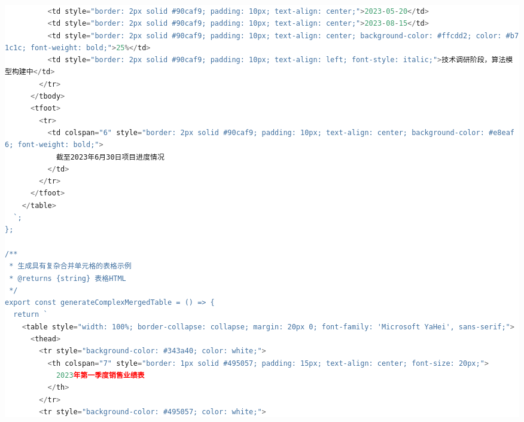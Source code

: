 ```javascript
          <td style="border: 2px solid #90caf9; padding: 10px; text-align: center;">2023-05-20</td>
          <td style="border: 2px solid #90caf9; padding: 10px; text-align: center;">2023-08-15</td>
          <td style="border: 2px solid #90caf9; padding: 10px; text-align: center; background-color: #ffcdd2; color: #b71c1c; font-weight: bold;">25%</td>
          <td style="border: 2px solid #90caf9; padding: 10px; text-align: left; font-style: italic;">技术调研阶段，算法模型构建中</td>
        </tr>
      </tbody>
      <tfoot>
        <tr>
          <td colspan="6" style="border: 2px solid #90caf9; padding: 10px; text-align: center; background-color: #e8eaf6; font-weight: bold;">
            截至2023年6月30日项目进度情况
          </td>
        </tr>
      </tfoot>
    </table>
  `;
};

/**
 * 生成具有复杂合并单元格的表格示例
 * @returns {string} 表格HTML
 */
export const generateComplexMergedTable = () => {
  return `
    <table style="width: 100%; border-collapse: collapse; margin: 20px 0; font-family: 'Microsoft YaHei', sans-serif;">
      <thead>
        <tr style="background-color: #343a40; color: white;">
          <th colspan="7" style="border: 1px solid #495057; padding: 15px; text-align: center; font-size: 20px;">
            2023年第一季度销售业绩表
          </th>
        </tr>
        <tr style="background-color: #495057; color: white;">
